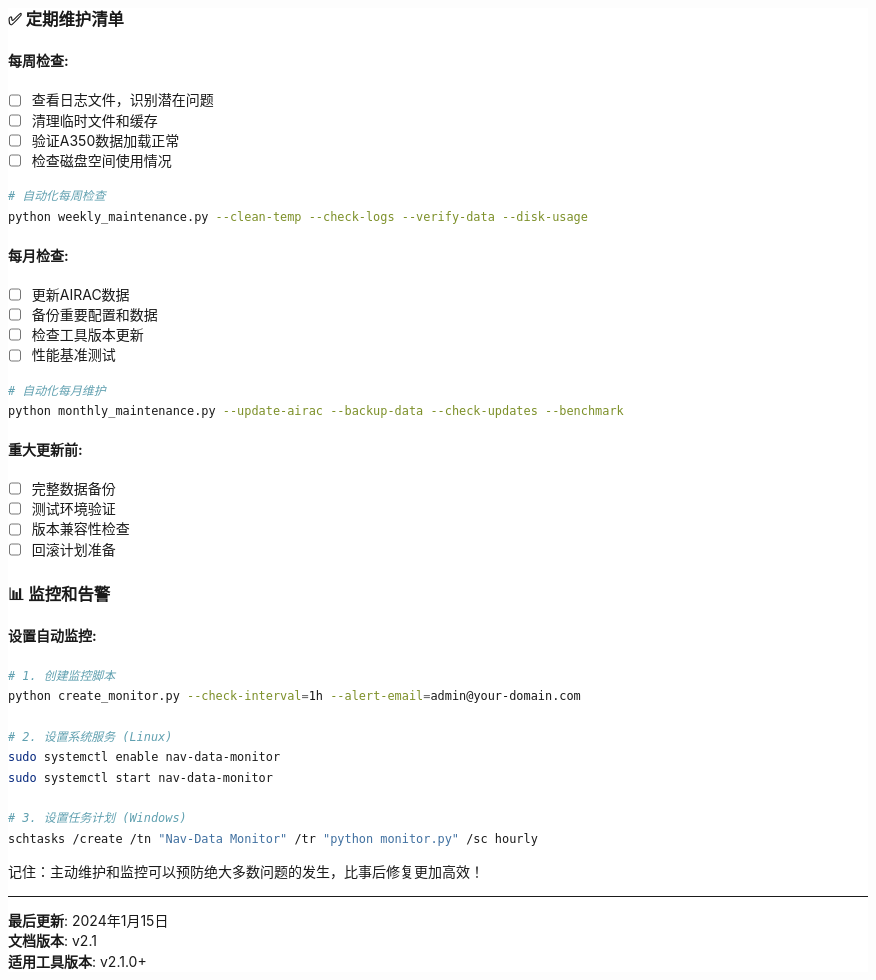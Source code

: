 ### ✅ 定期维护清单

#### **每周检查**:
- [ ] 查看日志文件，识别潜在问题
- [ ] 清理临时文件和缓存
- [ ] 验证A350数据加载正常
- [ ] 检查磁盘空间使用情况

```bash
# 自动化每周检查
python weekly_maintenance.py --clean-temp --check-logs --verify-data --disk-usage
```

#### **每月检查**:
- [ ] 更新AIRAC数据
- [ ] 备份重要配置和数据
- [ ] 检查工具版本更新
- [ ] 性能基准测试

```bash
# 自动化每月维护
python monthly_maintenance.py --update-airac --backup-data --check-updates --benchmark
```

#### **重大更新前**:
- [ ] 完整数据备份
- [ ] 测试环境验证
- [ ] 版本兼容性检查
- [ ] 回滚计划准备

### 📊 监控和告警

#### **设置自动监控**:
```bash
# 1. 创建监控脚本
python create_monitor.py --check-interval=1h --alert-email=admin@your-domain.com

# 2. 设置系统服务 (Linux)
sudo systemctl enable nav-data-monitor
sudo systemctl start nav-data-monitor

# 3. 设置任务计划 (Windows)
schtasks /create /tn "Nav-Data Monitor" /tr "python monitor.py" /sc hourly
```

记住：主动维护和监控可以预防绝大多数问题的发生，比事后修复更加高效！

---

**最后更新**: 2024年1月15日  
**文档版本**: v2.1  
**适用工具版本**: v2.1.0+ 